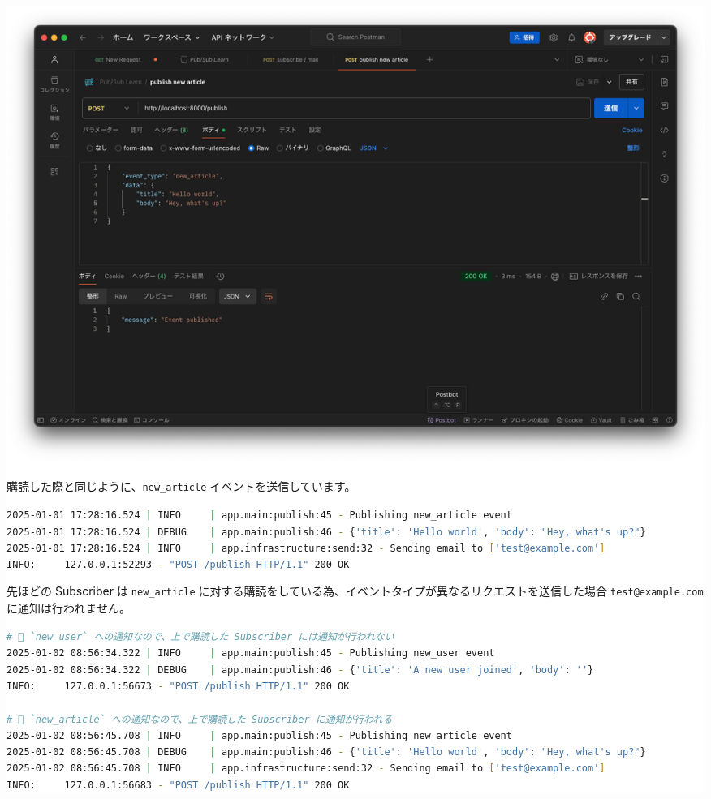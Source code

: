 ![Postman_publish](/images/pubsub_learn_2.png)

購読した際と同じように、`new_article` イベントを送信しています。

```bash
2025-01-01 17:28:16.524 | INFO     | app.main:publish:45 - Publishing new_article event
2025-01-01 17:28:16.524 | DEBUG    | app.main:publish:46 - {'title': 'Hello world', 'body': "Hey, what's up?"}
2025-01-01 17:28:16.524 | INFO     | app.infrastructure:send:32 - Sending email to ['test@example.com']
INFO:     127.0.0.1:52293 - "POST /publish HTTP/1.1" 200 OK
```

先ほどの Subscriber は `new_article` に対する購読をしている為、イベントタイプが異なるリクエストを送信した場合 `test@example.com` に通知は行われません。


```bash
# 🙅 `new_user` への通知なので、上で購読した Subscriber には通知が行われない
2025-01-02 08:56:34.322 | INFO     | app.main:publish:45 - Publishing new_user event
2025-01-02 08:56:34.322 | DEBUG    | app.main:publish:46 - {'title': 'A new user joined', 'body': ''}
INFO:     127.0.0.1:56673 - "POST /publish HTTP/1.1" 200 OK

# 🙆 `new_article` への通知なので、上で購読した Subscriber に通知が行われる
2025-01-02 08:56:45.708 | INFO     | app.main:publish:45 - Publishing new_article event
2025-01-02 08:56:45.708 | DEBUG    | app.main:publish:46 - {'title': 'Hello world', 'body': "Hey, what's up?"}
2025-01-02 08:56:45.708 | INFO     | app.infrastructure:send:32 - Sending email to ['test@example.com']
INFO:     127.0.0.1:56683 - "POST /publish HTTP/1.1" 200 OK
```
